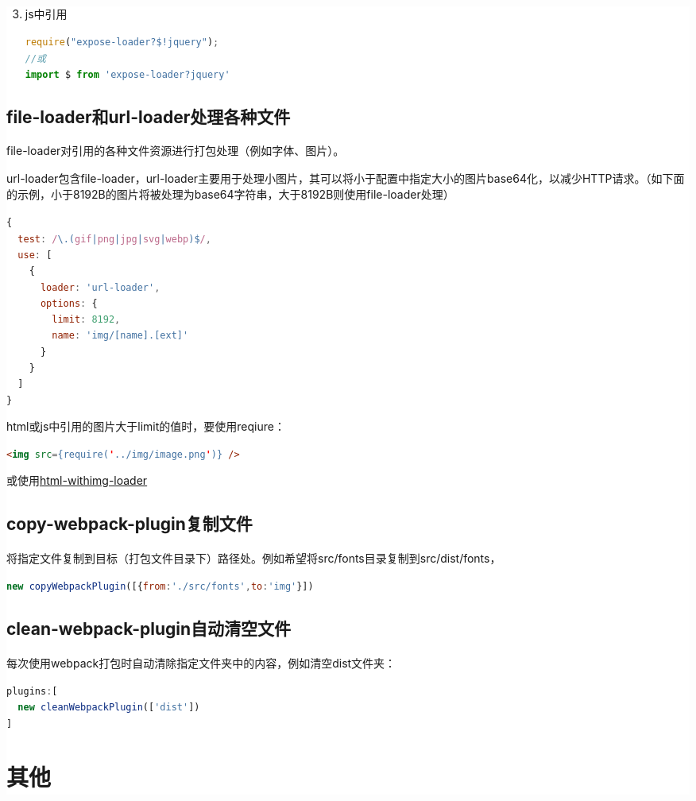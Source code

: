 3. js中引用

   ```javascript
   require("expose-loader?$!jquery");
   //或
   import $ from 'expose-loader?jquery'
   ```

## file-loader和url-loader处理各种文件

file-loader对引用的各种文件资源进行打包处理（例如字体、图片）。

url-loader包含file-loader，url-loader主要用于处理小图片，其可以将小于配置中指定大小的图片base64化，以减少HTTP请求。（如下面的示例，小于8192B的图片将被处理为base64字符串，大于8192B则使用file-loader处理）

```javascript
{
  test: /\.(gif|png|jpg|svg|webp)$/,
  use: [
    {
      loader: 'url-loader',
      options: {
        limit: 8192,  
        name: 'img/[name].[ext]'
      }
    }
  ]
}
```

html或js中引用的图片大于limit的值时，要使用reqiure：

```html
<img src={require('../img/image.png')} />
```

或使用[html-withimg-loader](https://github.com/wzsxyz/html-withimg-loader)

## copy-webpack-plugin复制文件

将指定文件复制到目标（打包文件目录下）路径处。例如希望将src/fonts目录复制到src/dist/fonts，

```javascript
new copyWebpackPlugin([{from:'./src/fonts',to:'img'}])
```

## clean-webpack-plugin自动清空文件

每次使用webpack打包时自动清除指定文件夹中的内容，例如清空dist文件夹：

```javascript
plugins:[
  new cleanWebpackPlugin(['dist'])
]
```

# 其他
